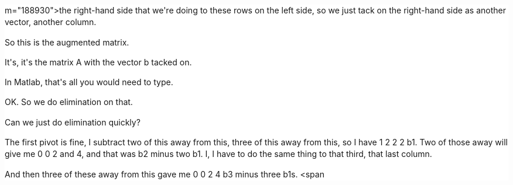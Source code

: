   m="188930">the</span> <span m="189030">right-hand</span> <span
  m="189510">side</span> <span m="189840">that</span> <span
  m="189990">we're</span> <span m="190140">doing</span> <span
  m="190450">to</span> <span m="190600">these</span> <span
  m="190940">rows</span> <span m="191610">on</span> <span m="191780">the</span>
  <span m="191880">left</span> <span m="192200">side,</span> <span
  m="192700">so</span> <span m="192960">we</span> <span m="193100">just</span>
  <span m="193600">tack</span> <span m="194080">on</span> <span
  m="194410">the</span> <span m="194500">right-hand</span> <span
  m="195100">side</span> <span m="196010">as</span> <span
  m="196900">another</span> <span m="197920">vector,</span> <span
  m="199010">another</span> <span m="199580">column.</span></p><p><span
  m="200660">So</span> <span m="200860">this</span> <span m="201110">is</span>
  <span m="201330">the</span> <span m="201700">augmented</span> <span
  m="205820">matrix.</span></p><p><span m="209640">It's,</span> <span
  m="210140">it's</span> <span m="210640">the</span> <span
  m="210820">matrix</span> <span m="211410">A</span> <span
  m="212160">with</span> <span m="213140">the</span> <span
  m="213490">vector</span> <span m="213860">b</span> <span
  m="214550">tacked</span> <span m="214960">on.</span></p><p><span
  m="215840">In</span> <span m="216040">Matlab,</span> <span
  m="216510">that's</span> <span m="216790">all</span> <span
  m="216970">you</span> <span m="217080">would</span> <span
  m="217220">need</span> <span m="217430">to</span> <span
  m="217550">type.</span></p><p><span m="218440">OK.</span> <span
  m="219050">So</span> <span m="219460">we</span> <span m="219590">do</span>
  <span m="219790">elimination</span> <span m="220480">on</span> <span
  m="220630">that.</span></p><p><span m="221470">Can</span> <span
  m="221600">we</span> <span m="221720">just</span> <span m="222000">do</span>
  <span m="222180">elimination</span> <span
  m="222850">quickly?</span></p><p><span m="223580">The</span> <span
  m="223710">first</span> <span m="224090">pivot</span> <span
  m="224430">is</span> <span m="224650">fine,</span> <span m="225340">I</span>
  <span m="225550">subtract</span> <span m="226130">two</span> <span
  m="226400">of</span> <span m="226510">this</span> <span m="226790">away</span>
  <span m="227110">from</span> <span m="227320">this,</span> <span
  m="227850">three</span> <span m="228370">of</span> <span
  m="228450">this</span> <span m="228710">away</span> <span
  m="229010">from</span> <span m="229190">this,</span> <span
  m="229470">so</span> <span m="229630">I</span> <span m="229780">have</span>
  <span m="230430">1</span> <span m="231240">2</span> <span m="232030">2</span>
  <span m="232640">2</span> <span m="233380">b1.</span> <span
  m="234870">Two</span> <span m="235640">of</span> <span m="235750">those</span>
  <span m="236050">away</span> <span m="236380">will</span> <span
  m="236550">give</span> <span m="236690">me</span> <span m="236930">0</span>
  <span m="237550">0</span> <span m="239120">2</span> <span
  m="239510">and</span> <span m="239650">4,</span> <span m="240840">and</span>
  <span m="241350">that</span> <span m="241590">was</span> <span
  m="241810">b2</span> <span m="242620">minus</span> <span m="243160">two</span>
  <span m="243380">b1.</span> <span m="243570">I,</span> <span
  m="243920">I</span> <span m="244150">have</span> <span m="244360">to</span>
  <span m="244480">do</span> <span m="244620">the</span> <span
  m="244760">same</span> <span m="245070">thing</span> <span
  m="245670">to</span> <span m="246030">that</span> <span
  m="246370">third,</span> <span m="247130">that</span> <span
  m="247350">last</span> <span m="247730">column.</span></p><p><span
  m="248630">And</span> <span m="248820">then</span> <span
  m="249130">three</span> <span m="249560">of</span> <span
  m="249670">these</span> <span m="250020">away</span> <span
  m="250300">from</span> <span m="250450">this</span> <span
  m="250700">gave</span> <span m="250920">me</span> <span m="251070">0</span>
  <span m="252810">0</span> <span m="253380">2</span> <span m="254340">4</span>
  <span m="255320">b3</span> <span m="256000">minus</span> <span
  m="256570">three</span> <span m="256820">b1s.</span> <span